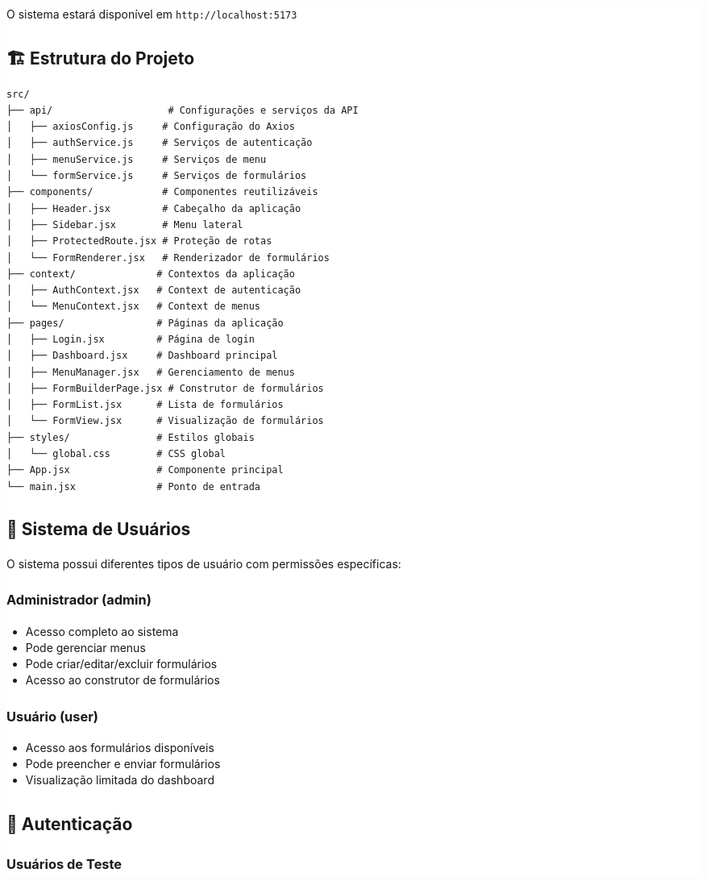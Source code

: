    O sistema estará disponível em `http://localhost:5173`

## 🏗️ Estrutura do Projeto

```
src/
├── api/                    # Configurações e serviços da API
│   ├── axiosConfig.js     # Configuração do Axios
│   ├── authService.js     # Serviços de autenticação
│   ├── menuService.js     # Serviços de menu
│   └── formService.js     # Serviços de formulários
├── components/            # Componentes reutilizáveis
│   ├── Header.jsx         # Cabeçalho da aplicação
│   ├── Sidebar.jsx        # Menu lateral
│   ├── ProtectedRoute.jsx # Proteção de rotas
│   └── FormRenderer.jsx   # Renderizador de formulários
├── context/              # Contextos da aplicação
│   ├── AuthContext.jsx   # Context de autenticação
│   └── MenuContext.jsx   # Context de menus
├── pages/                # Páginas da aplicação
│   ├── Login.jsx         # Página de login
│   ├── Dashboard.jsx     # Dashboard principal
│   ├── MenuManager.jsx   # Gerenciamento de menus
│   ├── FormBuilderPage.jsx # Construtor de formulários
│   ├── FormList.jsx      # Lista de formulários
│   └── FormView.jsx      # Visualização de formulários
├── styles/               # Estilos globais
│   └── global.css        # CSS global
├── App.jsx               # Componente principal
└── main.jsx              # Ponto de entrada
```

## 👥 Sistema de Usuários

O sistema possui diferentes tipos de usuário com permissões específicas:

### Administrador (admin)
- Acesso completo ao sistema
- Pode gerenciar menus
- Pode criar/editar/excluir formulários
- Acesso ao construtor de formulários

### Usuário (user)
- Acesso aos formulários disponíveis
- Pode preencher e enviar formulários
- Visualização limitada do dashboard

## 🔐 Autenticação

### Usuários de Teste
